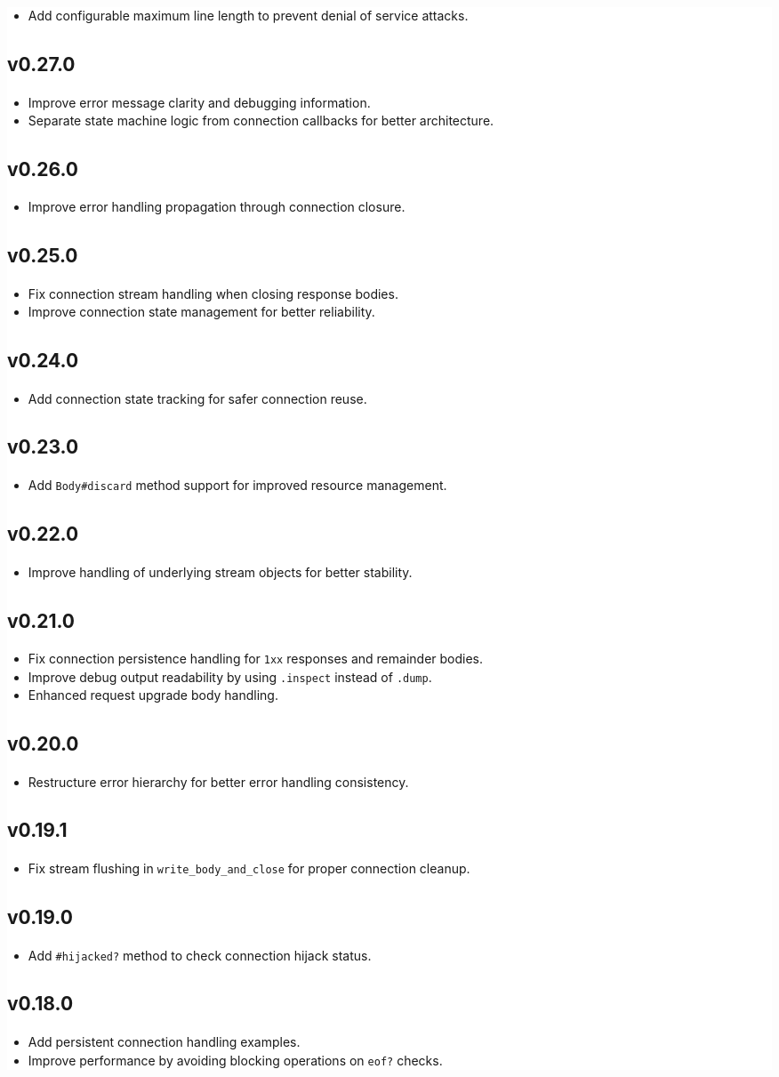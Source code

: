   - Add configurable maximum line length to prevent denial of service attacks.

## v0.27.0

  - Improve error message clarity and debugging information.
  - Separate state machine logic from connection callbacks for better architecture.

## v0.26.0

  - Improve error handling propagation through connection closure.

## v0.25.0

  - Fix connection stream handling when closing response bodies.
  - Improve connection state management for better reliability.

## v0.24.0

  - Add connection state tracking for safer connection reuse.

## v0.23.0

  - Add `Body#discard` method support for improved resource management.

## v0.22.0

  - Improve handling of underlying stream objects for better stability.

## v0.21.0

  - Fix connection persistence handling for `1xx` responses and remainder bodies.
  - Improve debug output readability by using `.inspect` instead of `.dump`.
  - Enhanced request upgrade body handling.

## v0.20.0

  - Restructure error hierarchy for better error handling consistency.

## v0.19.1

  - Fix stream flushing in `write_body_and_close` for proper connection cleanup.

## v0.19.0

  - Add `#hijacked?` method to check connection hijack status.

## v0.18.0

  - Add persistent connection handling examples.
  - Improve performance by avoiding blocking operations on `eof?` checks.
